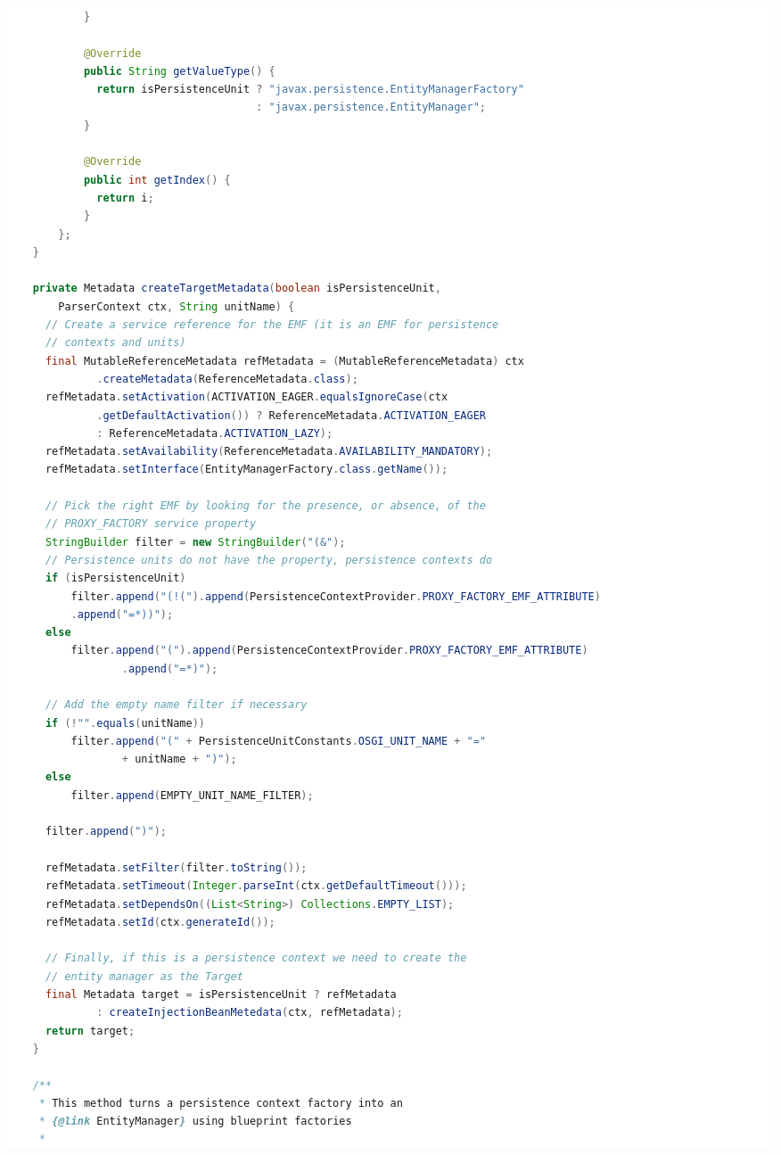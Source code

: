 ```java
            }

            @Override
            public String getValueType() {
              return isPersistenceUnit ? "javax.persistence.EntityManagerFactory" 
                                       : "javax.persistence.EntityManager";
            }

            @Override
            public int getIndex() {
              return i;
            }
        };
    }

    private Metadata createTargetMetadata(boolean isPersistenceUnit,
        ParserContext ctx, String unitName) {
      // Create a service reference for the EMF (it is an EMF for persistence
      // contexts and units)
      final MutableReferenceMetadata refMetadata = (MutableReferenceMetadata) ctx
              .createMetadata(ReferenceMetadata.class);
      refMetadata.setActivation(ACTIVATION_EAGER.equalsIgnoreCase(ctx
              .getDefaultActivation()) ? ReferenceMetadata.ACTIVATION_EAGER
              : ReferenceMetadata.ACTIVATION_LAZY);
      refMetadata.setAvailability(ReferenceMetadata.AVAILABILITY_MANDATORY);
      refMetadata.setInterface(EntityManagerFactory.class.getName());

      // Pick the right EMF by looking for the presence, or absence, of the
      // PROXY_FACTORY service property
      StringBuilder filter = new StringBuilder("(&");
      // Persistence units do not have the property, persistence contexts do
      if (isPersistenceUnit)
          filter.append("(!(").append(PersistenceContextProvider.PROXY_FACTORY_EMF_ATTRIBUTE)
          .append("=*))");
      else
          filter.append("(").append(PersistenceContextProvider.PROXY_FACTORY_EMF_ATTRIBUTE)
                  .append("=*)");

      // Add the empty name filter if necessary
      if (!"".equals(unitName))
          filter.append("(" + PersistenceUnitConstants.OSGI_UNIT_NAME + "="
                  + unitName + ")");
      else
          filter.append(EMPTY_UNIT_NAME_FILTER);

      filter.append(")");

      refMetadata.setFilter(filter.toString());
      refMetadata.setTimeout(Integer.parseInt(ctx.getDefaultTimeout()));
      refMetadata.setDependsOn((List<String>) Collections.EMPTY_LIST);
      refMetadata.setId(ctx.generateId());

      // Finally, if this is a persistence context we need to create the
      // entity manager as the Target
      final Metadata target = isPersistenceUnit ? refMetadata
              : createInjectionBeanMetedata(ctx, refMetadata);
      return target;
    }

    /**
     * This method turns a persistence context factory into an
     * {@link EntityManager} using blueprint factories
     * 
```